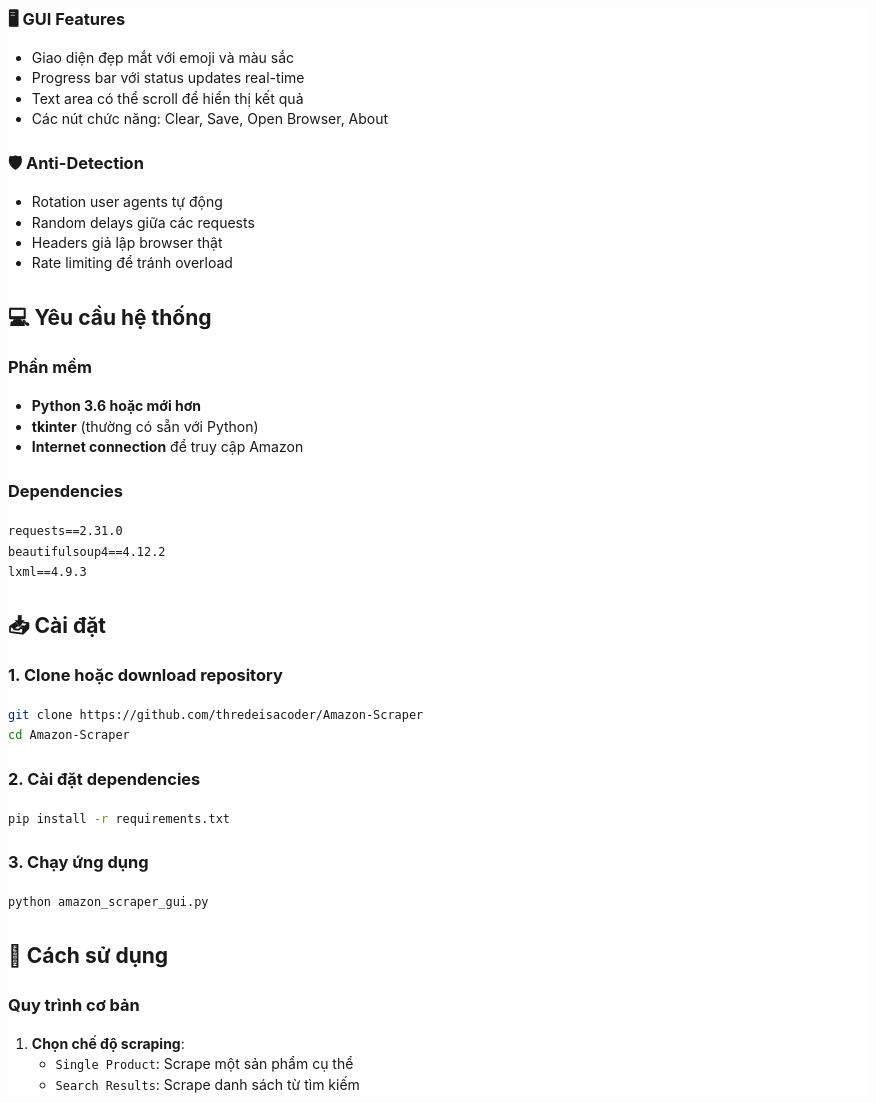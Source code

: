 ### 🖥️ GUI Features
- Giao diện đẹp mắt với emoji và màu sắc
- Progress bar với status updates real-time
- Text area có thể scroll để hiển thị kết quả
- Các nút chức năng: Clear, Save, Open Browser, About

### 🛡️ Anti-Detection
- Rotation user agents tự động
- Random delays giữa các requests
- Headers giả lập browser thật
- Rate limiting để tránh overload

## 💻 Yêu cầu hệ thống

### Phần mềm
- **Python 3.6 hoặc mới hơn**
- **tkinter** (thường có sẵn với Python)
- **Internet connection** để truy cập Amazon

### Dependencies
```
requests==2.31.0
beautifulsoup4==4.12.2
lxml==4.9.3
```

## 📥 Cài đặt

### 1. Clone hoặc download repository
```bash
git clone https://github.com/thredeisacoder/Amazon-Scraper
cd Amazon-Scraper
```

### 2. Cài đặt dependencies
```bash
pip install -r requirements.txt
```

### 3. Chạy ứng dụng
```bash
python amazon_scraper_gui.py
```

## 🚀 Cách sử dụng

### Quy trình cơ bản
1. **Chọn chế độ scraping**:
   - `Single Product`: Scrape một sản phẩm cụ thể
   - `Search Results`: Scrape danh sách từ tìm kiếm
